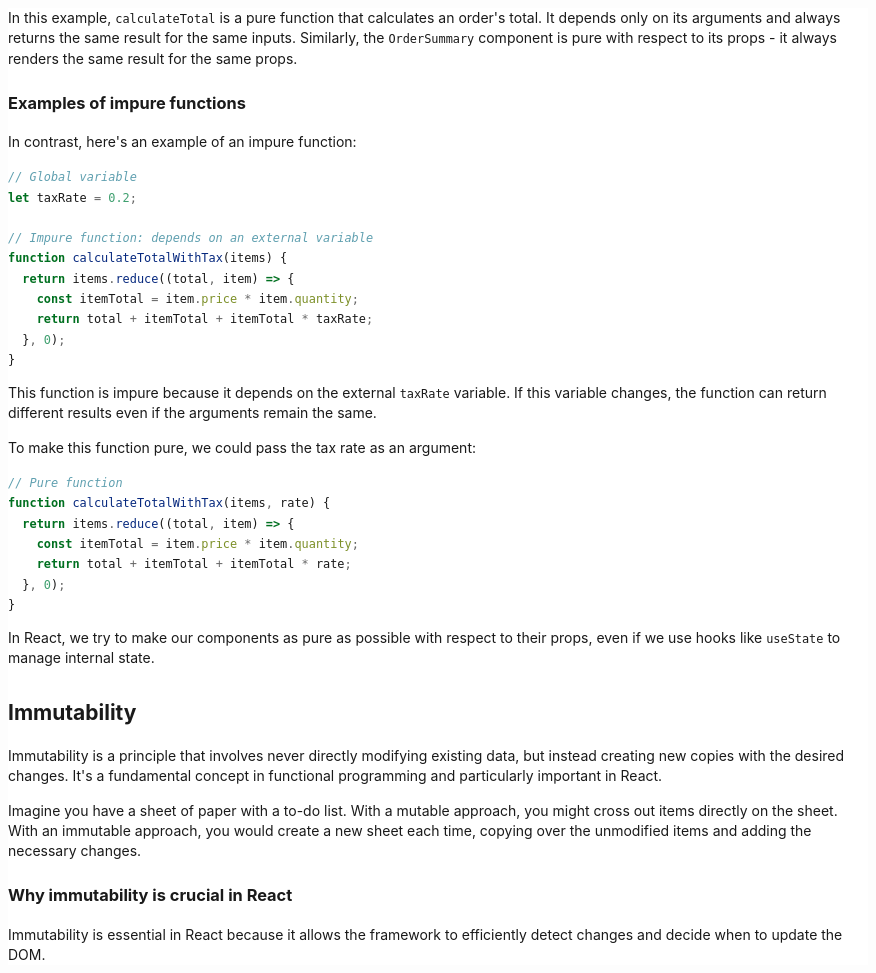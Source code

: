 In this example, `calculateTotal` is a pure function that calculates an order's total. It depends only on its arguments and always returns the same result for the same inputs. Similarly, the `OrderSummary` component is pure with respect to its props - it always renders the same result for the same props.

### Examples of impure functions

In contrast, here's an example of an impure function:

```jsx
// Global variable
let taxRate = 0.2;

// Impure function: depends on an external variable
function calculateTotalWithTax(items) {
  return items.reduce((total, item) => {
    const itemTotal = item.price * item.quantity;
    return total + itemTotal + itemTotal * taxRate;
  }, 0);
}
```

This function is impure because it depends on the external `taxRate` variable. If this variable changes, the function can return different results even if the arguments remain the same.

To make this function pure, we could pass the tax rate as an argument:

```jsx
// Pure function
function calculateTotalWithTax(items, rate) {
  return items.reduce((total, item) => {
    const itemTotal = item.price * item.quantity;
    return total + itemTotal + itemTotal * rate;
  }, 0);
}
```

In React, we try to make our components as pure as possible with respect to their props, even if we use hooks like `useState` to manage internal state.

## Immutability

Immutability is a principle that involves never directly modifying existing data, but instead creating new copies with the desired changes. It's a fundamental concept in functional programming and particularly important in React.

Imagine you have a sheet of paper with a to-do list. With a mutable approach, you might cross out items directly on the sheet. With an immutable approach, you would create a new sheet each time, copying over the unmodified items and adding the necessary changes.

### Why immutability is crucial in React

Immutability is essential in React because it allows the framework to efficiently detect changes and decide when to update the DOM.
